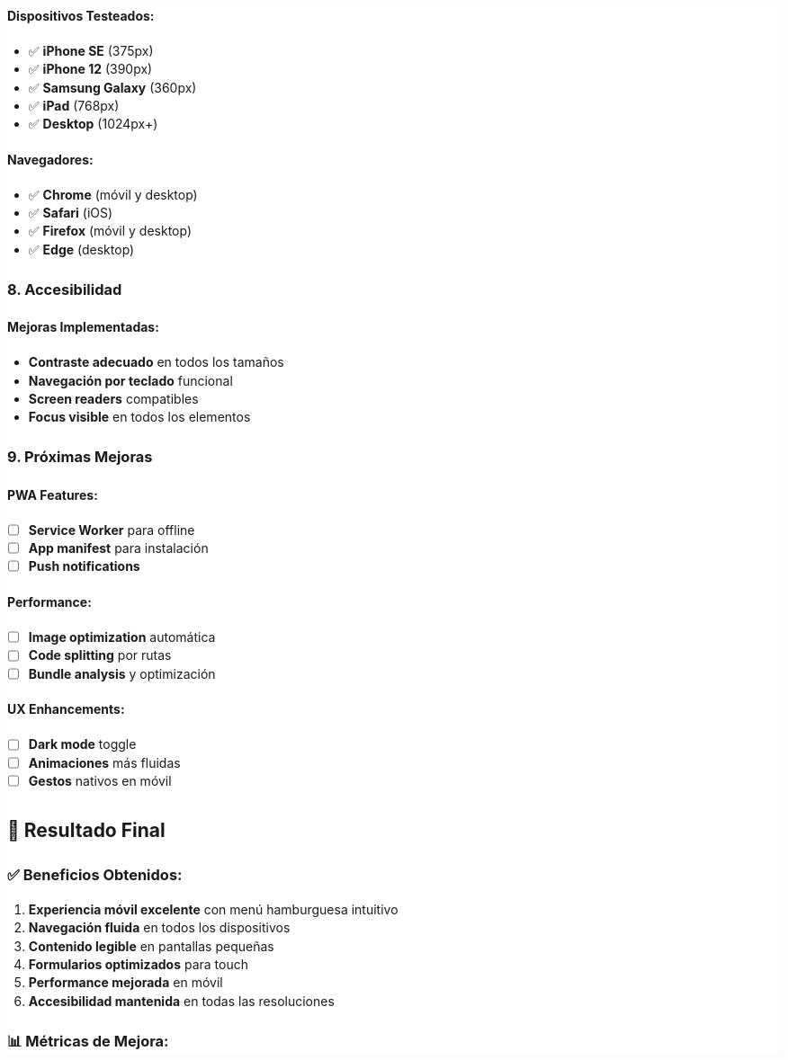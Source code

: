 #### **Dispositivos Testeados:**
- ✅ **iPhone SE** (375px)
- ✅ **iPhone 12** (390px)
- ✅ **Samsung Galaxy** (360px)
- ✅ **iPad** (768px)
- ✅ **Desktop** (1024px+)

#### **Navegadores:**
- ✅ **Chrome** (móvil y desktop)
- ✅ **Safari** (iOS)
- ✅ **Firefox** (móvil y desktop)
- ✅ **Edge** (desktop)

### **8. Accesibilidad**

#### **Mejoras Implementadas:**
- **Contraste adecuado** en todos los tamaños
- **Navegación por teclado** funcional
- **Screen readers** compatibles
- **Focus visible** en todos los elementos

### **9. Próximas Mejoras**

#### **PWA Features:**
- [ ] **Service Worker** para offline
- [ ] **App manifest** para instalación
- [ ] **Push notifications**

#### **Performance:**
- [ ] **Image optimization** automática
- [ ] **Code splitting** por rutas
- [ ] **Bundle analysis** y optimización

#### **UX Enhancements:**
- [ ] **Dark mode** toggle
- [ ] **Animaciones** más fluidas
- [ ] **Gestos** nativos en móvil

## 🚀 **Resultado Final**

### ✅ **Beneficios Obtenidos:**

1. **Experiencia móvil excelente** con menú hamburguesa intuitivo
2. **Navegación fluida** en todos los dispositivos
3. **Contenido legible** en pantallas pequeñas
4. **Formularios optimizados** para touch
5. **Performance mejorada** en móvil
6. **Accesibilidad mantenida** en todas las resoluciones

### 📊 **Métricas de Mejora:**
